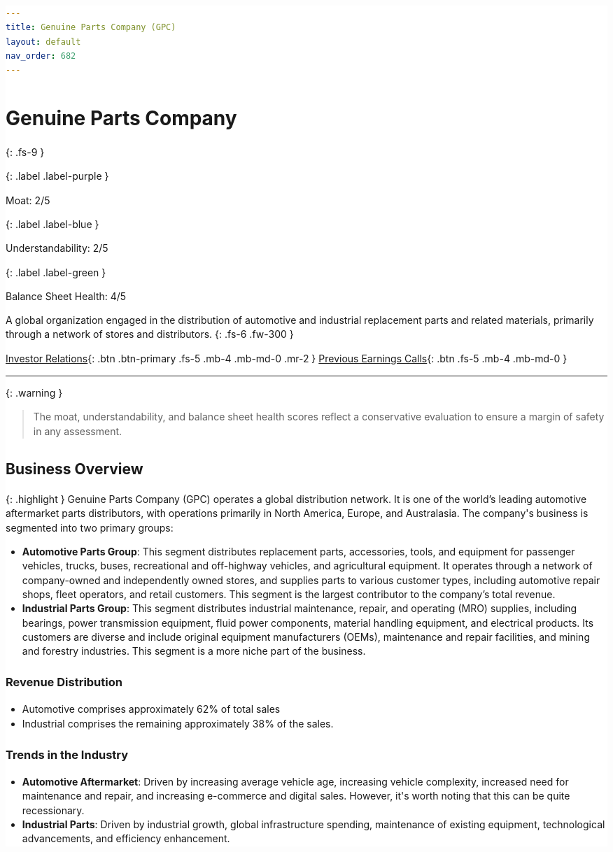 ```yaml
---
title: Genuine Parts Company (GPC)
layout: default
nav_order: 682
---
```


# Genuine Parts Company
{: .fs-9 }

{: .label .label-purple }

Moat: 2/5

{: .label .label-blue }

Understandability: 2/5

{: .label .label-green }

Balance Sheet Health: 4/5

A global organization engaged in the distribution of automotive and industrial replacement parts and related materials, primarily through a network of stores and distributors.
{: .fs-6 .fw-300 }

[Investor Relations](https://www.google.com/search?q=GPC+investor+relations){: .btn .btn-primary .fs-5 .mb-4 .mb-md-0 .mr-2 }
[Previous Earnings Calls](https://discountingcashflows.com/company/GPC/transcripts/){: .btn .fs-5 .mb-4 .mb-md-0 }

---

{: .warning }
>The moat, understandability, and balance sheet health scores reflect a conservative evaluation to ensure a margin of safety in any assessment.



## Business Overview
{: .highlight }
Genuine Parts Company (GPC) operates a global distribution network. It is one of the world’s leading automotive aftermarket parts distributors, with operations primarily in North America, Europe, and Australasia.
The company's business is segmented into two primary groups:
*   **Automotive Parts Group**: This segment distributes replacement parts, accessories, tools, and equipment for passenger vehicles, trucks, buses, recreational and off-highway vehicles, and agricultural equipment. It operates through a network of company-owned and independently owned stores, and supplies parts to various customer types, including automotive repair shops, fleet operators, and retail customers. This segment is the largest contributor to the company’s total revenue.
*  **Industrial Parts Group**: This segment distributes industrial maintenance, repair, and operating (MRO) supplies, including bearings, power transmission equipment, fluid power components, material handling equipment, and electrical products. Its customers are diverse and include original equipment manufacturers (OEMs), maintenance and repair facilities, and mining and forestry industries. This segment is a more niche part of the business.
### Revenue Distribution
*  Automotive comprises approximately 62% of total sales
*  Industrial comprises the remaining approximately 38% of the sales.
### Trends in the Industry
*   **Automotive Aftermarket**: Driven by increasing average vehicle age, increasing vehicle complexity, increased need for maintenance and repair, and increasing e-commerce and digital sales. However, it's worth noting that this can be quite recessionary.
*   **Industrial Parts**: Driven by industrial growth, global infrastructure spending, maintenance of existing equipment, technological advancements, and efficiency enhancement.